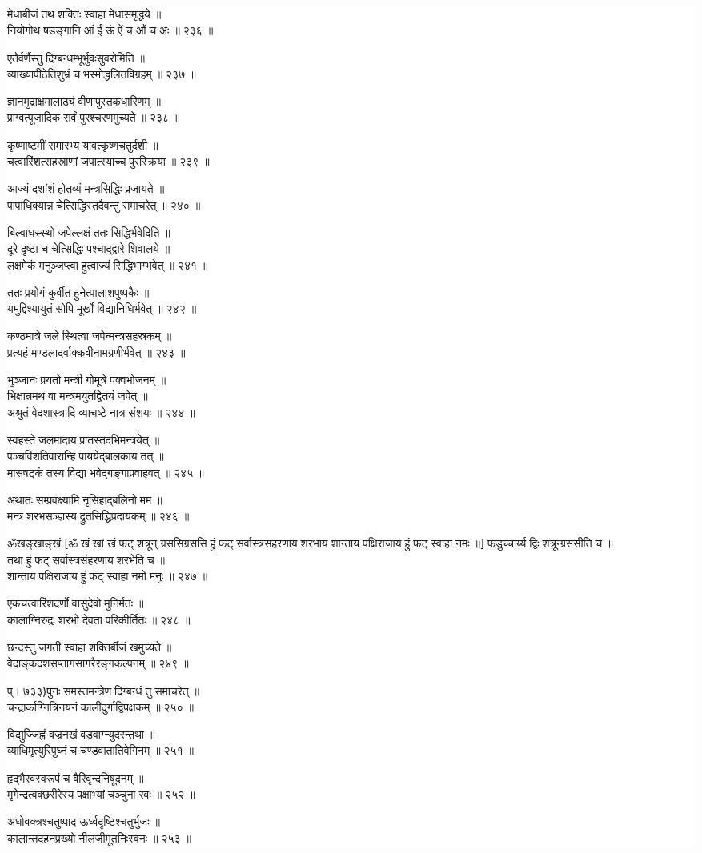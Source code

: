 मेधाबीजं तथ शक्तिः स्वाहा मेधासमृद्धये ॥  
नियोगोथ षडङ्गानि आं ईं ऊं ऐं च औं च अः ॥ २३६ ॥  
  
एतैर्वर्णैस्तु दिग्बन्धम्भूर्भुवःसुवरोमिति ॥  
व्याख्यापीठेतिशुभ्रं च भस्मोद्धलितविग्रहम् ॥ २३७ ॥  
  
ज्ञानमुद्राक्षमालाढ्यं वीणापुस्तकधारिणम् ॥  
प्राग्वत्पूजादिक सर्वं पुरश्चरणमुच्यते ॥ २३८ ॥  
  
कृष्णाष्टमीं समारभ्य यावत्कृष्णचतुर्दशी ॥  
चत्वारिंशत्सहस्राणां जपात्स्याच्च पुरस्क्रिया ॥ २३९ ॥  
  
आज्यं दशांशं होतव्यं मन्त्रसिद्धिः प्रजायते ॥  
पापाधिक्यान्न चेत्सिद्धिस्तदैवन्तु समाचरेत् ॥ २४० ॥  
  
बिल्वाधस्स्थो जपेल्लक्षं ततः सिद्धिर्भवेदिति ॥  
दूरे दृष्टा च चेत्सिद्धिः पश्चाद्द्वारे शिवालये ॥  
लक्षमेकं मनुञ्जप्त्वा हुत्वाज्यं सिद्धिभाग्भवेत् ॥ २४१ ॥  
  
ततः प्रयोगं कुर्वीत हुनेत्पालाशपुष्पकैः ॥  
यमुद्दिश्यायुतं सोपि मूर्खो विद्यानिधिर्भवेत् ॥ २४२ ॥  
  
कण्ठमात्रे जले स्थित्वा जपेन्मन्त्रसहस्रकम् ॥  
प्रत्यहं मण्डलादर्वाक्कवीनामग्रणीर्भवेत् ॥ २४३ ॥  
  
भुञ्जानः प्रयतो मन्त्री गोमूत्रे पक्वभोजनम् ॥  
भिक्षान्नमथ वा मन्त्रमयुतद्वितयं जपेत् ॥  
अश्रुतं वेदशास्त्रादि व्याचष्टे नात्र संशयः ॥ २४४ ॥  
  
स्वहस्ते जलमादाय प्रातस्तदभिमन्त्रयेत् ॥  
पञ्चविंशतिवारान्हि पाययेद्बालकाय तत् ॥  
मासषट्कं तस्य विद्या भवेद्गङ्गाप्रवाहवत् ॥ २४५ ॥  
  
अथातः सम्प्रवक्ष्यामि नृसिंहाद्बलिनो मम ॥  
मन्त्रं शरभसञ्ज्ञस्य द्रुतसिद्धिप्रदायकम् ॥ २४६ ॥  
  
ॐखङ्खाङ्खं [ॐ खं खां खं फट् शत्रून् ग्रससिग्रससि हुं फट् सर्वास्त्रसहरणाय शरभाय शान्ताय पक्षिराजाय हुं फट् स्वाहा नमः ॥] फडुच्चार्य्य द्विः शत्रून्ग्रससीति च ॥  
तथा हुं फट् सर्वास्त्रसंहरणाय शरभेति च ॥  
शान्ताय पक्षिराजाय हुं फट् स्वाहा नमो मनुः ॥ २४७ ॥  
  
एकचत्वारिंशदर्णो वासुदेवो मुनिर्मतः ॥  
कालाग्निरुद्रः शरभो देवता परिकीर्तितः ॥ २४८ ॥  
  
छन्दस्तु जगती स्वाहा शक्तिर्बीजं खमुच्यते ॥  
वेदाङ्कदशसप्तागसागरैरङ्गकल्पनम् ॥ २४९ ॥  
  
प्। ७३३)पुनः समस्तमन्त्रेण दिग्बन्धं तु समाचरेत् ॥  
चन्द्रार्काग्नित्रिनयनं कालीदुर्गाद्विपक्षकम् ॥ २५० ॥  
  
विद्युज्जिह्वं वज्रनखं वडवाग्न्युदरन्तथा ॥  
व्याधिमृत्युरिपुघ्नं च चण्डवातातिवेगिनम् ॥ २५१ ॥  
  
हृद्भैरवस्वरूपं च वैरिवृन्दनिषूदनम् ॥  
मृगेन्द्रत्वक्छरीरेस्य पक्षाभ्यां चञ्चुना रवः ॥ २५२ ॥  
  
अधोवक्त्रश्चतुष्पाद ऊर्ध्वदृष्टिश्चतुर्भुजः ॥  
कालान्तदहनप्रख्यो नीलजीमूतनिःस्वनः ॥ २५३ ॥  
  